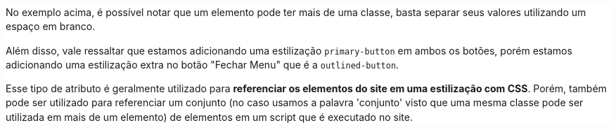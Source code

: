No exemplo acima, é possível notar que um elemento pode ter mais de uma classe, basta separar seus valores utilizando um espaço em branco.

Além disso, vale ressaltar que estamos adicionando uma estilização `primary-button` em ambos os botões, porém estamos adicionando uma estilização extra no botão "Fechar Menu" que é a `outlined-button`.

Esse tipo de atributo é geralmente utilizado para **referenciar os elementos do site em uma estilização com CSS**. Porém, também pode ser utilizado para referenciar um conjunto (no caso usamos a palavra 'conjunto' visto que uma mesma classe pode ser utilizada em mais de um elemento) de elementos em um script que é executado no site.
